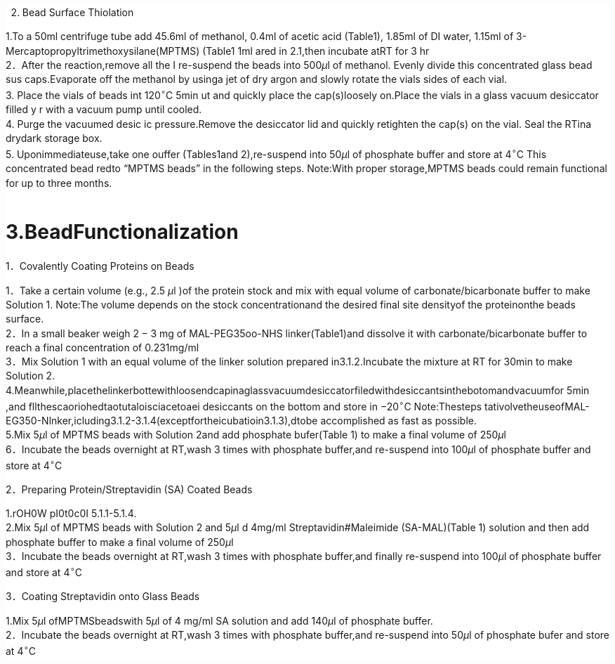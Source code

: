 2. Bead Surface Thiolation

1.To a $5 0 \mathrm { m l }$ centrifuge tube add $4 5 . 6 \mathrm { m l }$ of methanol, $0 . 4 \mathrm { m l }$ of acetic acid (Table1), $1 . 8 5 \mathrm { m l }$ of DI water, $1 . 1 5 \mathrm { m l }$ of 3- Mercaptopropyltrimethoxysilane(MPTMS) (Table1 $1 \mathrm { m l }$ ared in 2.1,then incubate atRT for $3 { \mathrm { ~ h r } }$   
2．After the reaction,remove all the I re-suspend the beads into ${ 5 0 0 \mu \mathrm { l } }$ of methanol. Evenly divide this concentrated glass bead sus caps.Evaporate off the methanol by usinga jet of dry argon and slowly rotate the vials sides of each vial.   
3. Place the vials of beads int $1 2 0 ^ { \circ } \mathrm { C }$ $5 \mathrm { m i n }$ ut and quickly place the cap(s)loosely on.Place the vials in a glass vacuum desiccator filled y r with a vacuum pump until cooled.   
4. Purge the vacuumed desic ic pressure.Remove the desiccator lid and quickly retighten the cap(s) on the vial. Seal the RTina drydark storage box.   
5. Uponimmediateuse,take one ouffer (Tables1and 2),re-suspend into $5 0 \mu \mathrm { l }$ of phosphate buffer and store at $4 ^ { \circ } \mathrm { C }$ This concentrated bead redto “MPTMS beads” in the following steps. Note:With proper storage,MPTMS beads could remain functional for up to three months.

# 3.BeadFunctionalization

1．Covalently Coating Proteins on Beads

1．Take a certain volume (e.g., $2 . 5 ~ \mu \mathrm { l }$ )of the protein stock and mix with equal volume of carbonate/bicarbonate buffer to make Solution 1. Note:The volume depends on the stock concentrationand the desired final site densityof the proteinonthe beads surface.   
2．In a small beaker weigh $2 { - } 3 ~ \mathrm { m g }$ of MAL-PEG35oo-NHS linker(Table1)and dissolve it with carbonate/bicarbonate buffer to reach a final concentration of $0 . 2 3 1 \mathrm { m g / m l }$   
3．Mix Solution 1 with an equal volume of the linker solution prepared in3.1.2.Incubate the mixture at RT for $3 0 \mathrm { m i n }$ to make Solution 2.   
4.Meanwhile,placethelinkerbottewithloosendcapinaglassvacuumdesiccatorfiledwithdesiccantsinthebotomandvacuumfor $5 \mathrm { m i n }$ ,and fllthescaoriohedtaotutaloisciacetoaei desiccants on the bottom and store in $- 2 0 { } ^ { \circ } \mathrm { C }$ Note:Thesteps tativolvetheuseofMAL-EG350-Nlnker,icluding3.1.2-3.1.4(exceptfortheicubatioin3.1.3),dtobe accomplished as fast as possible.   
5.Mix ${ 5 \mu \mathrm { l } }$ of MPTMS beads with Solution 2and add phosphate bufer(Table 1) to make a final volume of $2 5 0 \mu \mathrm { l }$   
6．Incubate the beads overnight at RT,wash 3 times with phosphate buffer,and re-suspend into $1 0 0 \mu \mathrm { l }$ of phosphate buffer and store at $4 { } ^ { \circ } \mathrm { C }$

2．Preparing Protein/Streptavidin (SA) Coated Beads

1.rOH0W pI0t0c0I 5.1.1-5.1.4.   
2.Mix ${ 5 \mu \mathrm { l } }$ of MPTMS beads with Solution 2 and ${ 5 \mu \mathrm { l } }$ d $4 \mathrm { m g / m l }$ Streptavidin#Maleimide (SA-MAL)(Table 1) solution and then add phosphate buffer to make a final volume of $2 5 0 \mu \mathrm { l }$   
3．Incubate the beads overnight at RT,wash 3 times with phosphate buffer,and finally re-suspend into $1 0 0 \mu \mathrm { l }$ of phosphate buffer and store at $4 ^ { \circ } \mathrm { C }$

3．Coating Streptavidin onto Glass Beads

1.Mix ${ 5 \mu \mathrm { l } }$ ofMPTMSbeadswith ${ 5 \mu \mathrm { l } }$ of $4 ~ { \mathrm { m g / m l ~ S A } }$ solution and add $1 4 0 \mu \mathrm { l }$ of phosphate buffer.   
2．Incubate the beads overnight at RT,wash 3 times with phosphate buffer,and re-suspend into $5 0 \mu \mathrm { l }$ of phosphate bufer and store at $4 ^ { \circ } \mathrm { C }$
